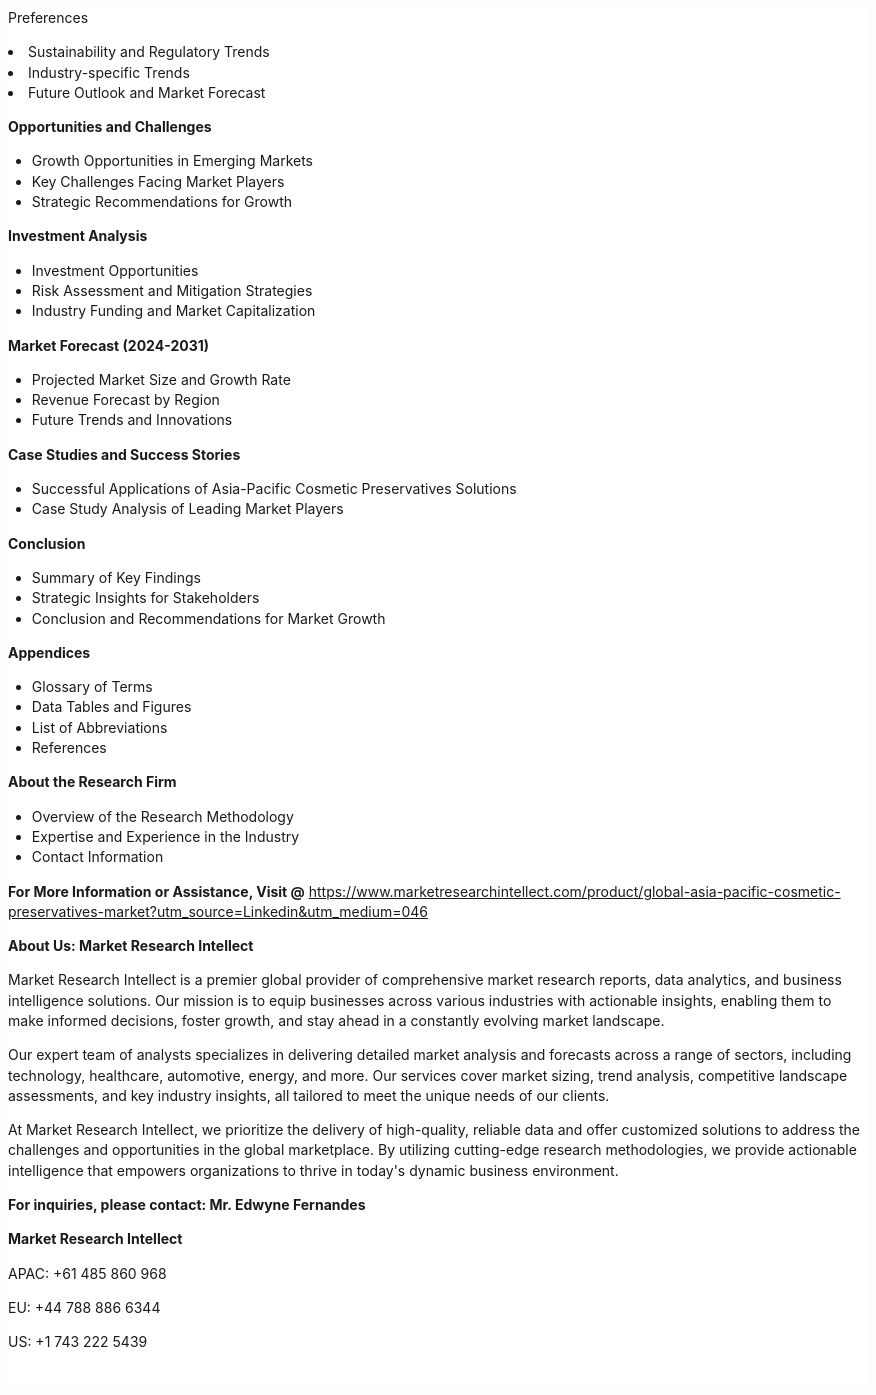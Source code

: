 Preferences</li><li>Sustainability and Regulatory Trends</li><li>Industry-specific Trends</li><li>Future Outlook and Market Forecast</li></ul><p><strong>Opportunities and Challenges</strong></p><ul><li>Growth Opportunities in Emerging Markets</li><li>Key Challenges Facing Market Players</li><li>Strategic Recommendations for Growth</li></ul><p><strong>Investment Analysis</strong></p><ul><li>Investment Opportunities</li><li>Risk Assessment and Mitigation Strategies</li><li>Industry Funding and Market Capitalization</li></ul><p><strong>Market Forecast (2024-2031)</strong></p><ul><li>Projected Market Size and Growth Rate</li><li>Revenue Forecast by Region</li><li>Future Trends and Innovations</li></ul><p><strong>Case Studies and Success Stories</strong></p><ul><li>Successful Applications of Asia-Pacific Cosmetic Preservatives Solutions</li><li>Case Study Analysis of Leading Market Players</li></ul><p><strong>Conclusion</strong></p><ul><li>Summary of Key Findings</li><li>Strategic Insights for Stakeholders</li><li>Conclusion and Recommendations for Market Growth</li></ul><p><strong>Appendices</strong></p><ul><li>Glossary of Terms</li><li>Data Tables and Figures</li><li>List of Abbreviations</li><li>References</li></ul><p><strong>About the Research Firm</strong></p><ul><li>Overview of the Research Methodology</li><li>Expertise and Experience in the Industry</li><li>Contact Information</li></ul></div><div class="article-main__content" data-test-id="publishing-text-block"><p><span class="font-[700]"><strong>For More Information or Assistance, Visit @</strong>&nbsp;<a href="https://www.marketresearchintellect.com/product/global-asia-pacific-cosmetic-preservatives-market?utm_source=Linkedin&utm_medium=046">https://www.marketresearchintellect.com/product/global-asia-pacific-cosmetic-preservatives-market?utm_source=Linkedin&utm_medium=046</a></span></p><p><strong>About Us: Market Research Intellect</strong></p><p>Market Research Intellect is a premier global provider of comprehensive market research reports, data analytics, and business intelligence solutions. Our mission is to equip businesses across various industries with actionable insights, enabling them to make informed decisions, foster growth, and stay ahead in a constantly evolving market landscape.</p><p>Our expert team of analysts specializes in delivering detailed market analysis and forecasts across a range of sectors, including technology, healthcare, automotive, energy, and more. Our services cover market sizing, trend analysis, competitive landscape assessments, and key industry insights, all tailored to meet the unique needs of our clients.</p><p>At Market Research Intellect, we prioritize the delivery of high-quality, reliable data and offer customized solutions to address the challenges and opportunities in the global marketplace. By utilizing cutting-edge research methodologies, we provide actionable intelligence that empowers organizations to thrive in today's dynamic business environment.</p><p><strong>For inquiries, please contact: Mr. Edwyne Fernandes</strong></p><p><strong>Market Research Intellect</strong></p><p>APAC: +61 485 860 968</p><p>EU: +44 788 886 6344</p><p>US: +1 743 222 5439</p></div><div class="article-main__content" data-test-id="publishing-text-block">&nbsp;</div>
